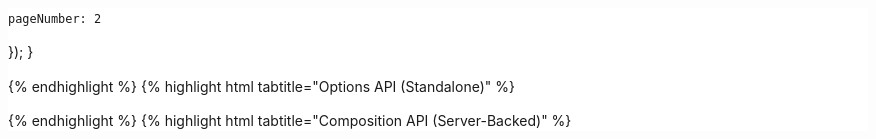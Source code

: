     pageNumber: 2
  });
}

</script>

{% endhighlight %}
{% highlight html tabtitle="Options API (Standalone)" %}

<template>
  <div id="app">
    <button v-on:click="addAnnotation">Add Annotation programatically</button>
    <ejs-pdfviewer id="pdfViewer" ref="pdfviewer" :documentPath="documentPath" :resourceUrl="resourceUrl">
    </ejs-pdfviewer>
  </div>
</template>

<script>

import {
  PdfViewerComponent, Toolbar, Magnification, Navigation, LinkAnnotation,
  BookmarkView, Annotation, ThumbnailView, Print, TextSelection,
  TextSearch, FormFields, FormDesigner, PageOrganizer
} from '@syncfusion/ej2-vue-pdfviewer';

export default {
  name: "App",
  components: {
    "ejs-pdfviewer": PdfViewerComponent
  },
  data() {
    return {
      documentPath: "https://cdn.syncfusion.com/content/pdf/pdf-succinctly.pdf",
      resourceUrl: 'https://cdn.syncfusion.com/ej2/25.1.35/dist/ej2-pdfviewer-lib',
    };
  },
  provide: {
    PdfViewer: [Toolbar, Magnification, Navigation, LinkAnnotation, BookmarkView, Annotation,
      ThumbnailView, Print, TextSelection, TextSearch, FormFields, FormDesigner, PageOrganizer]
  },
  methods: {
    addAnnotation: function () {
      const viewer = this.$refs.pdfviewer.ej2Instances;
      viewer.annotation.addAnnotation("Squiggly", {
        bounds: [{ x: 250, y: 144, width: 345, height: 14 }],
        pageNumber: 2
      });
    }
  }
}
</script>

{% endhighlight %}
{% highlight html tabtitle="Composition API (Server-Backed)" %}

<template>
  <div id="app">
    <button v-on:click="addAnnotation">Add Annotation programatically</button>
    <ejs-pdfviewer id="pdfViewer" ref="pdfviewer" :documentPath="documentPath" :serviceUrl="serviceUrl">
    </ejs-pdfviewer>
  </div>
</template>

<script>
import {
  PdfViewerComponent as EjsPdfviewer, Toolbar, Magnification, Navigation, LinkAnnotation,